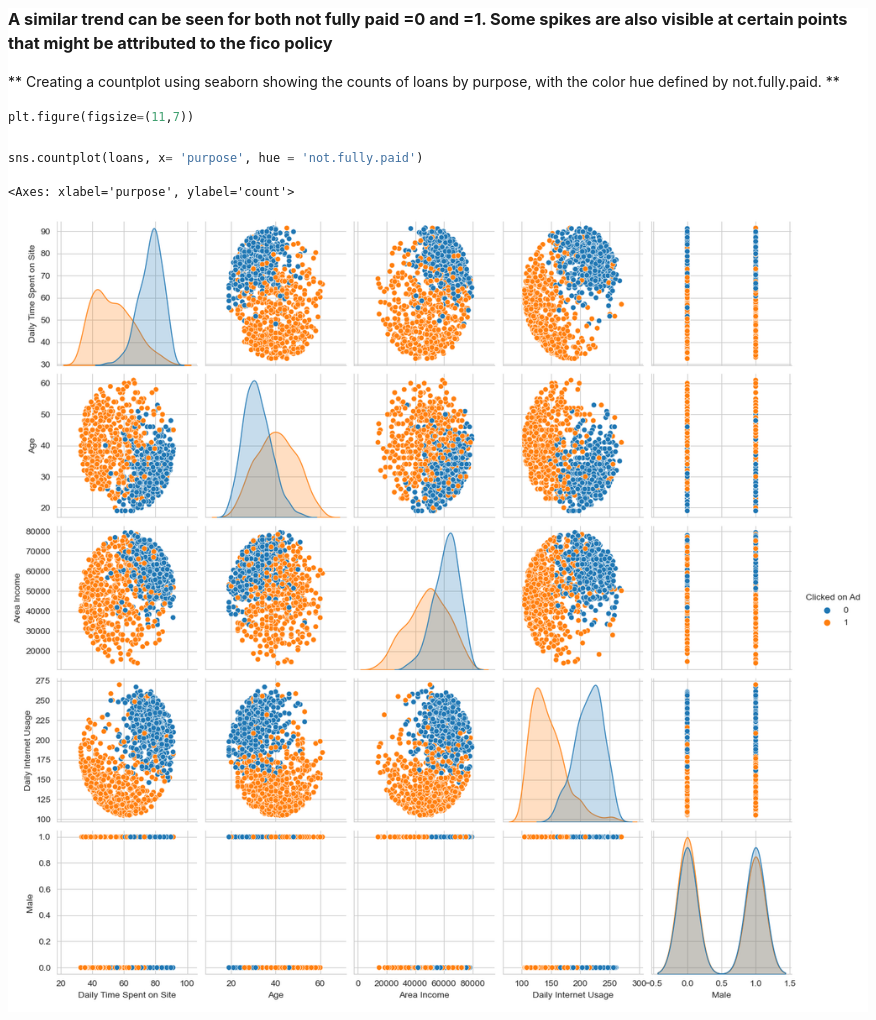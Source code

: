     


### A similar trend can be seen for both not fully paid =0 and =1. Some spikes are also visible at certain points that might be attributed to the fico policy

** Creating a countplot using seaborn showing the counts of loans by purpose, with the color hue defined by not.fully.paid. **


```python
plt.figure(figsize=(11,7))

sns.countplot(loans, x= 'purpose', hue = 'not.fully.paid')
```




    <Axes: xlabel='purpose', ylabel='count'>





![alt text](/img/posts/output_16_1.png)
